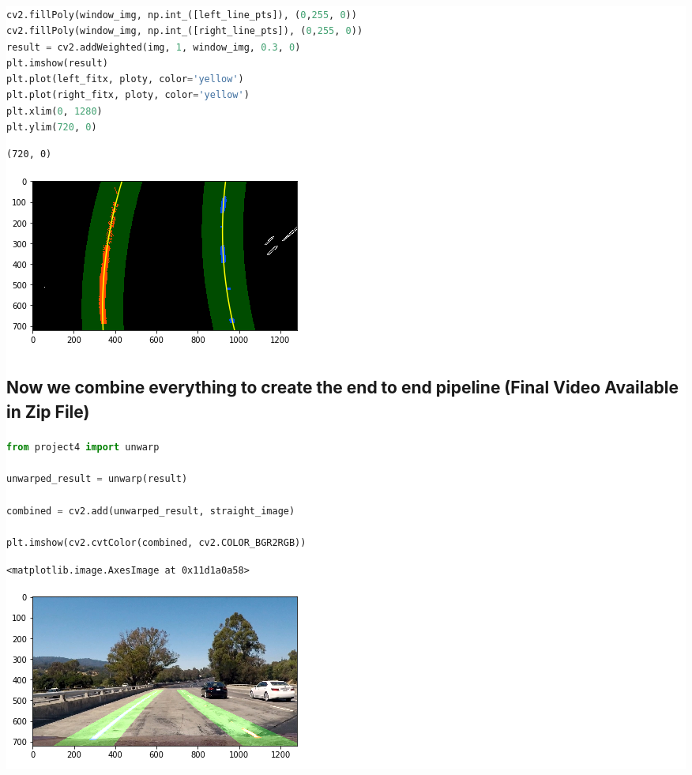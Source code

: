 ```python
cv2.fillPoly(window_img, np.int_([left_line_pts]), (0,255, 0))
cv2.fillPoly(window_img, np.int_([right_line_pts]), (0,255, 0))
result = cv2.addWeighted(img, 1, window_img, 0.3, 0)
plt.imshow(result)
plt.plot(left_fitx, ploty, color='yellow')
plt.plot(right_fitx, ploty, color='yellow')
plt.xlim(0, 1280)
plt.ylim(720, 0)
```




    (720, 0)




![png](output_33_1.png)


## Now we combine everything to create the end to end pipeline (Final Video Available in Zip File)


```python
from project4 import unwarp

unwarped_result = unwarp(result)

combined = cv2.add(unwarped_result, straight_image)

plt.imshow(cv2.cvtColor(combined, cv2.COLOR_BGR2RGB))
```




    <matplotlib.image.AxesImage at 0x11d1a0a58>




![png](output_35_1.png)
